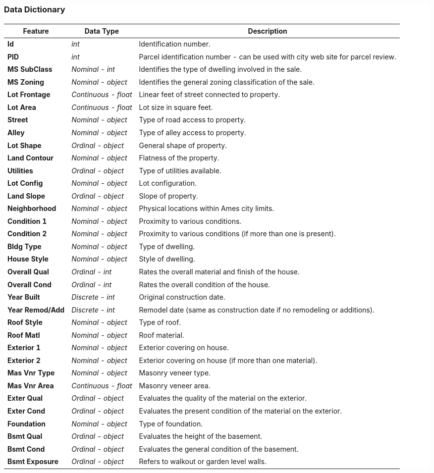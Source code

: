 
### Data Dictionary

|**Feature**|**Data Type**|**Description**|
|---|---|---|
|**Id**|*int*|Identification number.|
|**PID**|*int*|Parcel identification number - can be used with city web site for parcel review.|
|**MS SubClass**|*Nominal - int*|Identifies the type of dwelling involved in the sale.|
|**MS Zoning**|*Nominal - object*|Identifies the general zoning classification of the sale.|
|**Lot Frontage**|*Continuous - float*|Linear feet of street connected to property.|
|**Lot Area**|*Continuous - float*|Lot size in square feet.|
|**Street**|*Nominal - object*|Type of road access to property.|
|**Alley**|*Nominal - object*|Type of alley access to property.|
|**Lot Shape**|*Ordinal - object*|General shape of property.|
|**Land Contour**|*Nominal - object*|Flatness of the property.| 
|**Utilities**|*Ordinal - object*|Type of utilities available.|
|**Lot Config**|*Nominal - object*|Lot configuration.|
|**Land Slope**|*Ordinal - object*|Slope of property.|
|**Neighborhood**|*Nominal - object*|Physical locations within Ames city limits.|
|**Condition 1**|*Nominal - object*|Proximity to various conditions.|
|**Condition 2**|*Nominal - object*|Proximity to various conditions (if more than one is present).|
|**Bldg Type**|*Nominal - object*|Type of dwelling.|
|**House Style**|*Nominal - object*|Style of dwelling.|
|**Overall Qual**|*Ordinal - int*|Rates the overall material and finish of the house.|
|**Overall Cond**|*Ordinal - int*|Rates the overall condition of the house.|
|**Year Built**|*Discrete - int*|Original construction date.|
|**Year Remod/Add**|*Discrete - int*|Remodel date (same as construction date if no remodeling or additions).|
|**Roof Style**|*Nominal - object*|Type of roof.|
|**Roof Matl**|*Nominal - object*|Roof material.|
|**Exterior 1**|*Nominal - object*|Exterior covering on house.|
|**Exterior 2**|*Nominal - object*|Exterior covering on house (if more than one material).|
|**Mas Vnr Type**|*Nominal - object*|Masonry veneer type.|
|**Mas Vnr Area**|*Continuous - float*|Masonry veneer area.|
|**Exter Qual**|*Ordinal - object*|Evaluates the quality of the material on the exterior.|
|**Exter Cond**|*Ordinal - object*|Evaluates the present condition of the material on the exterior.|
|**Foundation**|*Nominal - object*|Type of foundation.|
|**Bsmt Qual**|*Ordinal - object*|Evaluates the height of the basement.|
|**Bsmt Cond**|*Ordinal - object*|Evaluates the general condition of the basement.|
|**Bsmt Exposure**|*Ordinal - object*|Refers to walkout or garden level walls.|